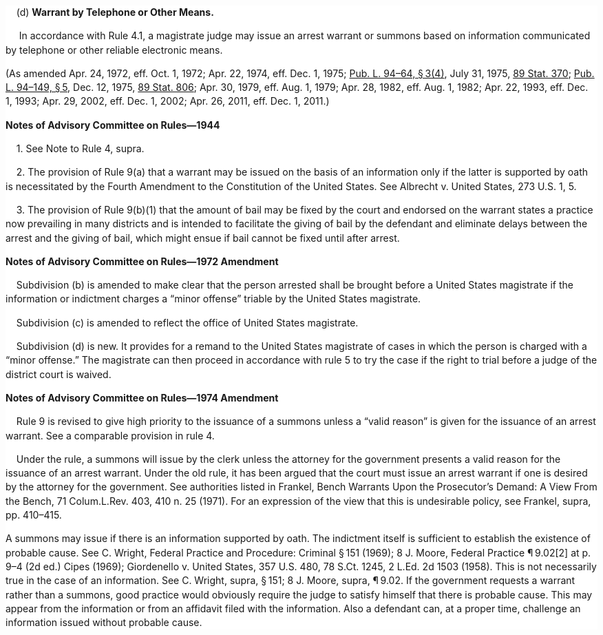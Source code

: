     (d) __Warrant by Telephone or Other Means.__ 

     In accordance with Rule 4.1, a magistrate judge may issue an arrest warrant or summons based on information communicated by telephone or other reliable electronic means.

(As amended Apr. 24, 1972, eff. Oct. 1, 1972; Apr. 22, 1974, eff. Dec. 1, 1975; [Pub. L. 94–64, § 3(4)][/us/pl/94/64/s3/4], July 31, 1975, [89 Stat. 370][/us/stat/89/370]; [Pub. L. 94–149, § 5][/us/pl/94/149/s5], Dec. 12, 1975, [89 Stat. 806][/us/stat/89/806]; Apr. 30, 1979, eff. Aug. 1, 1979; Apr. 28, 1982, eff. Aug. 1, 1982; Apr. 22, 1993, eff. Dec. 1, 1993; Apr. 29, 2002, eff. Dec. 1, 2002; Apr. 26, 2011, eff. Dec. 1, 2011.)

 __Notes of Advisory Committee on Rules—1944__ 

    1. See Note to Rule 4, supra.

    2. The provision of Rule 9(a) that a warrant may be issued on the basis of an information only if the latter is supported by oath is necessitated by the Fourth Amendment to the Constitution of the United States. See Albrecht v. United States, 273 U.S. 1, 5.

    3. The provision of Rule 9(b)(1) that the amount of bail may be fixed by the court and endorsed on the warrant states a practice now prevailing in many districts and is intended to facilitate the giving of bail by the defendant and eliminate delays between the arrest and the giving of bail, which might ensue if bail cannot be fixed until after arrest.

 __Notes of Advisory Committee on Rules—1972 Amendment__ 

    Subdivision (b) is amended to make clear that the person arrested shall be brought before a United States magistrate if the information or indictment charges a “minor offense” triable by the United States magistrate.

    Subdivision (c) is amended to reflect the office of United States magistrate.

    Subdivision (d) is new. It provides for a remand to the United States magistrate of cases in which the person is charged with a “minor offense.” The magistrate can then proceed in accordance with rule 5 to try the case if the right to trial before a judge of the district court is waived.

 __Notes of Advisory Committee on Rules—1974 Amendment__ 

    Rule 9 is revised to give high priority to the issuance of a summons unless a “valid reason” is given for the issuance of an arrest warrant. See a comparable provision in rule 4.

    Under the rule, a summons will issue by the clerk unless the attorney for the government presents a valid reason for the issuance of an arrest warrant. Under the old rule, it has been argued that the court must issue an arrest warrant if one is desired by the attorney for the government. See authorities listed in Frankel, Bench Warrants Upon the Prosecutor’s Demand: A View From the Bench, 71 Colum.L.Rev. 403, 410 n. 25 (1971). For an expression of the view that this is undesirable policy, see Frankel, supra, pp. 410–415.

A summons may issue if there is an information supported by oath. The indictment itself is sufficient to establish the existence of probable cause. See C. Wright, Federal Practice and Procedure: Criminal § 151 (1969); 8 J. Moore, Federal Practice ¶ 9.02\[2\] at p. 9–4 (2d ed.) Cipes (1969); Giordenello v. United States, 357 U.S. 480, 78 S.Ct. 1245, 2 L.Ed. 2d 1503 (1958). This is not necessarily true in the case of an information. See C. Wright, supra, § 151; 8 J. Moore, supra, ¶ 9.02. If the government requests a warrant rather than a summons, good practice would obviously require the judge to satisfy himself that there is probable cause. This may appear from the information or from an affidavit filed with the information. Also a defendant can, at a proper time, challenge an information issued without probable cause.


[/us/pl/94/64/s3/4]: https://publicdocs.github.io/go/links?ns=uslm&ref=%2Fus%2Fpl%2F94%2F64%2Fs3%2F4
[/us/stat/89/370]: https://publicdocs.github.io/go/links?ns=uslm&ref=%2Fus%2Fstat%2F89%2F370
[/us/pl/94/149/s5]: https://publicdocs.github.io/go/links?ns=uslm&ref=%2Fus%2Fpl%2F94%2F149%2Fs5
[/us/stat/89/806]: https://publicdocs.github.io/go/links?ns=uslm&ref=%2Fus%2Fstat%2F89%2F806
[/us/pl/101/650]: https://publicdocs.github.io/go/links?ns=uslm&ref=%2Fus%2Fpl%2F101%2F650
[/us/usc/t28/s631]: https://publicdocs.github.io/go/links?ns=uslm&ref=%2Fus%2Fusc%2Ft28%2Fs631
[/us/pl/94/64]: https://publicdocs.github.io/go/links?ns=uslm&ref=%2Fus%2Fpl%2F94%2F64
[/us/pl/94/149]: https://publicdocs.github.io/go/links?ns=uslm&ref=%2Fus%2Fpl%2F94%2F149
[/us/pl/94/149]: https://publicdocs.github.io/go/links?ns=uslm&ref=%2Fus%2Fpl%2F94%2F149
[/us/pl/94/64/s3]: https://publicdocs.github.io/go/links?ns=uslm&ref=%2Fus%2Fpl%2F94%2F64%2Fs3
[/us/pl/94/64/s2]: https://publicdocs.github.io/go/links?ns=uslm&ref=%2Fus%2Fpl%2F94%2F64%2Fs2